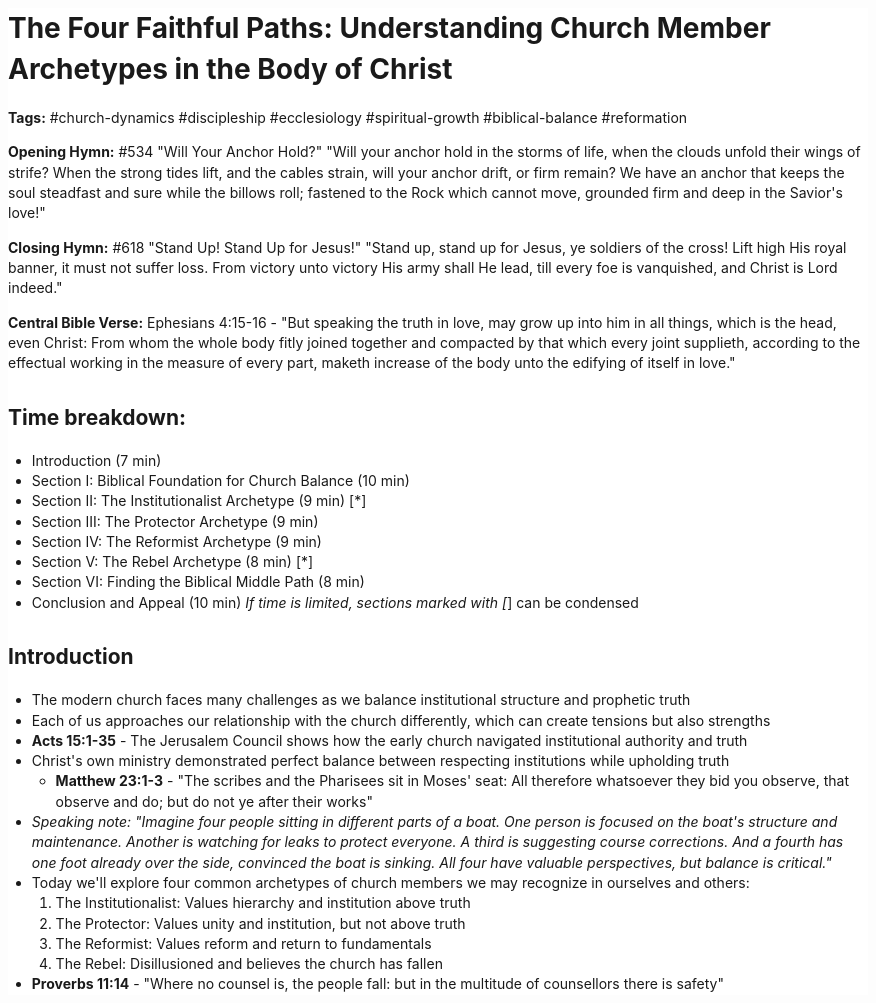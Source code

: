 # The Four Faithful Paths: Understanding Church Member Archetypes in the Body of Christ

**Tags:** #church-dynamics #discipleship #ecclesiology #spiritual-growth #biblical-balance #reformation

**Opening Hymn:** #534 "Will Your Anchor Hold?"
"Will your anchor hold in the storms of life, when the clouds unfold their wings of strife? When the strong tides lift, and the cables strain, will your anchor drift, or firm remain? We have an anchor that keeps the soul steadfast and sure while the billows roll; fastened to the Rock which cannot move, grounded firm and deep in the Savior's love!"

**Closing Hymn:** #618 "Stand Up! Stand Up for Jesus!"
"Stand up, stand up for Jesus, ye soldiers of the cross! Lift high His royal banner, it must not suffer loss. From victory unto victory His army shall He lead, till every foe is vanquished, and Christ is Lord indeed."

**Central Bible Verse:** Ephesians 4:15-16 - "But speaking the truth in love, may grow up into him in all things, which is the head, even Christ: From whom the whole body fitly joined together and compacted by that which every joint supplieth, according to the effectual working in the measure of every part, maketh increase of the body unto the edifying of itself in love."

## Time breakdown:

- Introduction (7 min)
- Section I: Biblical Foundation for Church Balance (10 min)
- Section II: The Institutionalist Archetype (9 min) [*]
- Section III: The Protector Archetype (9 min)
- Section IV: The Reformist Archetype (9 min)
- Section V: The Rebel Archetype (8 min) [*]
- Section VI: Finding the Biblical Middle Path (8 min)
- Conclusion and Appeal (10 min)
  _If time is limited, sections marked with [_] can be condensed

## Introduction

- The modern church faces many challenges as we balance institutional structure and prophetic truth
- Each of us approaches our relationship with the church differently, which can create tensions but also strengths
- **Acts 15:1-35** - The Jerusalem Council shows how the early church navigated institutional authority and truth
- Christ's own ministry demonstrated perfect balance between respecting institutions while upholding truth
  - **Matthew 23:1-3** - "The scribes and the Pharisees sit in Moses' seat: All therefore whatsoever they bid you observe, that observe and do; but do not ye after their works"
- _Speaking note: "Imagine four people sitting in different parts of a boat. One person is focused on the boat's structure and maintenance. Another is watching for leaks to protect everyone. A third is suggesting course corrections. And a fourth has one foot already over the side, convinced the boat is sinking. All four have valuable perspectives, but balance is critical."_
- Today we'll explore four common archetypes of church members we may recognize in ourselves and others:
  1. The Institutionalist: Values hierarchy and institution above truth
  2. The Protector: Values unity and institution, but not above truth
  3. The Reformist: Values reform and return to fundamentals
  4. The Rebel: Disillusioned and believes the church has fallen
- **Proverbs 11:14** - "Where no counsel is, the people fall: but in the multitude of counsellors there is safety"
